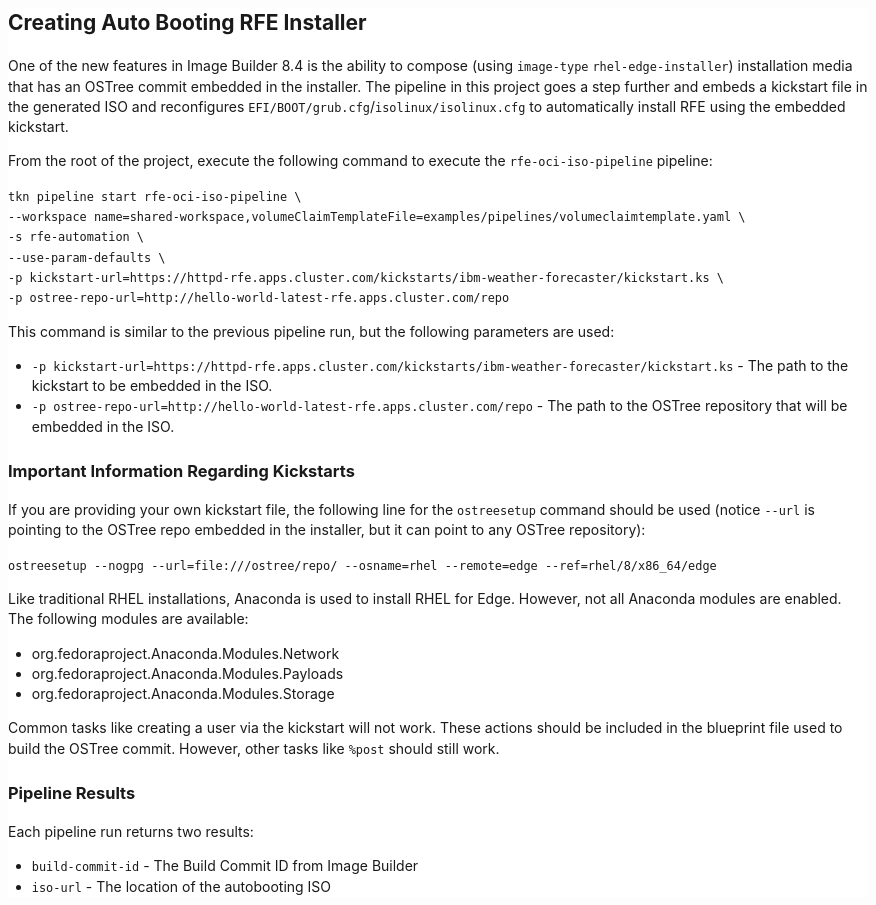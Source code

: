 ## Creating Auto Booting RFE Installer

One of the new features in Image Builder 8.4 is the ability to compose (using `image-type` `rhel-edge-installer`) installation media that has an OSTree commit embedded in the installer. The pipeline in this project goes a step further and embeds a kickstart file in the generated ISO and reconfigures `EFI/BOOT/grub.cfg`/`isolinux/isolinux.cfg` to automatically install RFE using the embedded kickstart.

From the root of the project, execute the following command to execute the `rfe-oci-iso-pipeline` pipeline:

```shell
tkn pipeline start rfe-oci-iso-pipeline \
--workspace name=shared-workspace,volumeClaimTemplateFile=examples/pipelines/volumeclaimtemplate.yaml \
-s rfe-automation \
--use-param-defaults \
-p kickstart-url=https://httpd-rfe.apps.cluster.com/kickstarts/ibm-weather-forecaster/kickstart.ks \
-p ostree-repo-url=http://hello-world-latest-rfe.apps.cluster.com/repo
```

This command is similar to the previous pipeline run, but the following parameters are used:

* `-p kickstart-url=https://httpd-rfe.apps.cluster.com/kickstarts/ibm-weather-forecaster/kickstart.ks` - The path to the kickstart to be embedded in the ISO.
* `-p ostree-repo-url=http://hello-world-latest-rfe.apps.cluster.com/repo` - The path to the OSTree repository that will be embedded in the ISO.

### Important Information Regarding Kickstarts

If you are providing your own kickstart file, the following line for the `ostreesetup` command should be used (notice `--url` is pointing to the OSTree repo embedded in the installer, but it can point to any OSTree repository):

```shell
ostreesetup --nogpg --url=file:///ostree/repo/ --osname=rhel --remote=edge --ref=rhel/8/x86_64/edge
```

Like traditional RHEL installations, Anaconda is used to install RHEL for Edge. However, not all Anaconda modules are enabled. The following modules are available:

* org.fedoraproject.Anaconda.Modules.Network
* org.fedoraproject.Anaconda.Modules.Payloads
* org.fedoraproject.Anaconda.Modules.Storage

Common tasks like creating a user via the kickstart will not work. These actions should be included in the blueprint file used to build the OSTree commit. However, other tasks like `%post` should still work.

### Pipeline Results

Each pipeline run returns two results:

* `build-commit-id` - The Build Commit ID from Image Builder
* `iso-url` - The location of the autobooting ISO
